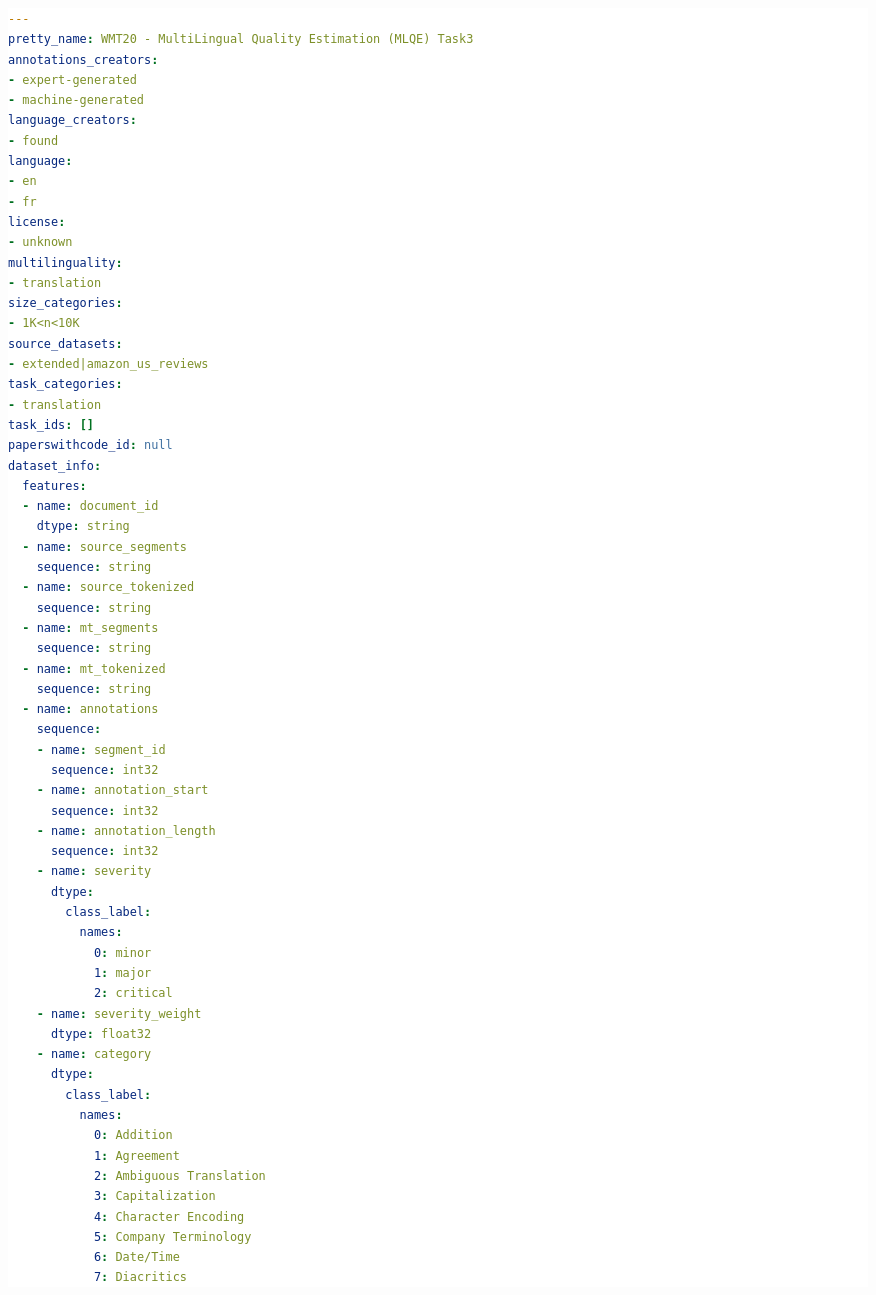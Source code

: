 ```yaml
---
pretty_name: WMT20 - MultiLingual Quality Estimation (MLQE) Task3
annotations_creators:
- expert-generated
- machine-generated
language_creators:
- found
language:
- en
- fr
license:
- unknown
multilinguality:
- translation
size_categories:
- 1K<n<10K
source_datasets:
- extended|amazon_us_reviews
task_categories:
- translation
task_ids: []
paperswithcode_id: null
dataset_info:
  features:
  - name: document_id
    dtype: string
  - name: source_segments
    sequence: string
  - name: source_tokenized
    sequence: string
  - name: mt_segments
    sequence: string
  - name: mt_tokenized
    sequence: string
  - name: annotations
    sequence:
    - name: segment_id
      sequence: int32
    - name: annotation_start
      sequence: int32
    - name: annotation_length
      sequence: int32
    - name: severity
      dtype:
        class_label:
          names:
            0: minor
            1: major
            2: critical
    - name: severity_weight
      dtype: float32
    - name: category
      dtype:
        class_label:
          names:
            0: Addition
            1: Agreement
            2: Ambiguous Translation
            3: Capitalization
            4: Character Encoding
            5: Company Terminology
            6: Date/Time
            7: Diacritics
```